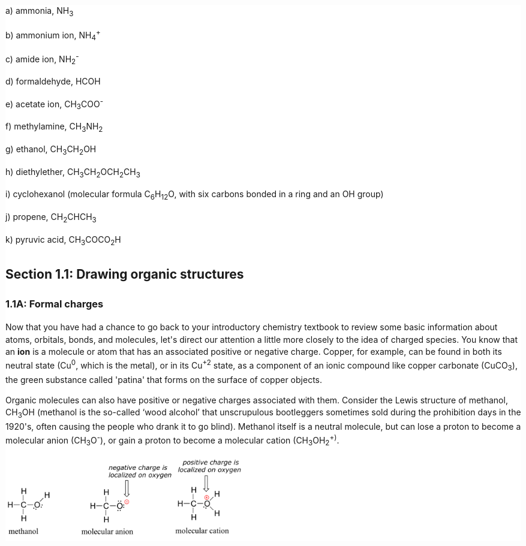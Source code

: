 a\) ammonia, NH<sub>3</sub>

b\) ammonium ion, NH<sub>4</sub><sup>+</sup>

c\) amide ion, NH<sub>2</sub><sup>-</sup>

d\) formaldehyde, HCOH

e\) acetate ion, CH<sub>3</sub>COO<sup>-</sup>

f\) methylamine, CH<sub>3</sub>NH<sub>2</sub>

g\) ethanol, CH<sub>3</sub>CH<sub>2</sub>OH

h\) diethylether,
CH<sub>3</sub>CH<sub>2</sub>OCH<sub>2</sub>CH<sub>3</sub>

i\) cyclohexanol (molecular formula C<sub>6</sub>H<sub>12</sub>O, with
six carbons bonded in a ring and an OH group)

j\) propene, CH<sub>2</sub>CHCH<sub>3</sub>

k\) pyruvic acid, CH<sub>3</sub>COCO<sub>2</sub>H

## Section 1.1: Drawing organic structures

### 1.1A: Formal charges

Now that you have had a chance to go back to your introductory chemistry
textbook to review some basic information about atoms, orbitals, bonds,
and molecules, let's direct our attention a little more closely to the
idea of charged species. You know that an **ion** is a molecule or atom
that has an associated positive or negative charge. Copper, for example,
can be found in both its neutral state (Cu<sup>0</sup>, which is the
metal), or in its Cu<sup>+2</sup> state, as a component of an ionic
compound like copper carbonate (CuCO<sub>3</sub>), the green substance
called 'patina' that forms on the surface of copper objects.

Organic molecules can also have positive or negative charges associated
with them. Consider the Lewis structure of methanol, CH<sub>3</sub>OH
(methanol is the so-called ‘wood alcohol’ that unscrupulous bootleggers
sometimes sold during the prohibition days in the 1920's, often causing
the people who drank it to go blind). Methanol itself is a neutral
molecule, but can lose a proton to become a molecular anion
(CH<sub>3</sub>O<sup>-</sup>), or gain a proton to become a molecular
cation (CH<sub>3</sub>OH<sub>2</sub><sup>+)</sup>.

<img src="media/image5.png" style="width:4.13889in;height:1.40764in" />
